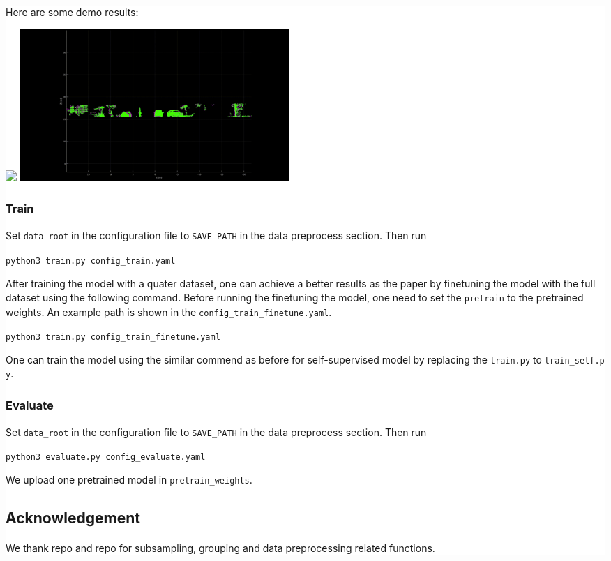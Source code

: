 Here are some demo results:

<img src="./images/FlyingThings3D.gif" width=45%> <img src="./images/Kitti.gif" width=45%>

### Train
Set `data_root` in the configuration file to `SAVE_PATH` in the data preprocess section. Then run
```bash
python3 train.py config_train.yaml
```
After training the model with a quater dataset, one can achieve a better results as the paper by finetuning the model with the full dataset using the following command. Before running the finetuning the model, one need to set the `pretrain` to the pretrained weights. An example path is shown in the `config_train_finetune.yaml`.
```bash
python3 train.py config_train_finetune.yaml
```

One can train the model using the similar commend as before for self-supervised model by replacing the `train.py` to `train_self.py`.

### Evaluate
Set `data_root` in the configuration file to `SAVE_PATH` in the data preprocess section. Then run
```bash
python3 evaluate.py config_evaluate.yaml
```

We upload one pretrained model in ```pretrain_weights```.


## Acknowledgement

We thank [repo](https://github.com/sshaoshuai/Pointnet2.PyTorch) and [repo](https://github.com/laoreja/HPLFlowNet) for subsampling, grouping and data preprocessing related functions.


